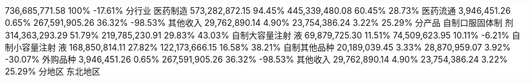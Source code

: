 736,685,771.58
100%
-17.61%
分行业
医药制造
573,282,872.15
94.45%
445,339,480.08
60.45%
28.73%
医药流通
3,946,451.26
0.65%
267,591,905.26
36.32%
-98.53%
其他收入
29,762,890.14
4.90%
23,754,386.24
3.22%
25.29%
分产品
自制口服固体制
剂
314,363,293.29
51.79%
219,785,230.91
29.83%
43.03%
自制大容量注射
液
69,879,725.30
11.51%
74,509,623.95
10.11%
-6.21%
自制小容量注射
液
168,850,814.11
27.82%
122,173,666.15
16.58%
38.21%
自制其他品种
20,189,039.45
3.33%
28,870,959.07
3.92%
-30.07%
外购品种
3,946,451.26
0.65%
267,591,905.26
36.32%
-98.53%
其他收入
29,762,890.14
4.90%
23,754,386.24
3.22%
25.29%
分地区
东北地区